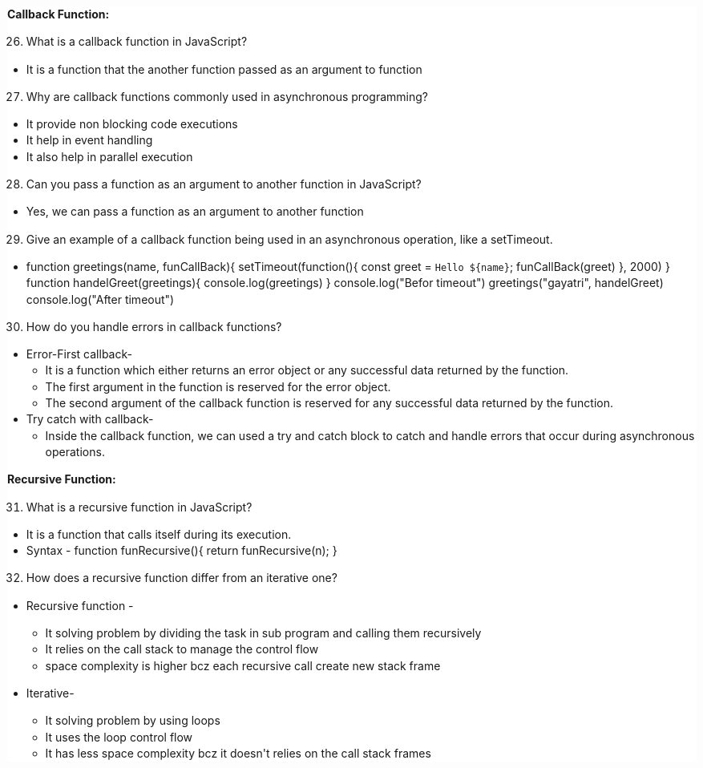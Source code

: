 **Callback Function:**

26. What is a callback function in JavaScript?
- It is a function that the another function passed as an argument to function

27. Why are callback functions commonly used in asynchronous programming?
- It provide non blocking code executions
- It help in event handling
- It also help in parallel execution 

28. Can you pass a function as an argument to another function in JavaScript?
- Yes, we can pass a function as an argument to another function

29. Give an example of a callback function being used in an asynchronous operation, like a setTimeout.
-  function greetings(name, funCallBack){
        setTimeout(function(){
            const greet = `Hello ${name}`;
            funCallBack(greet)
        }, 2000)
    }
    function handelGreet(greetings){
        console.log(greetings)
    }
    console.log("Befor timeout")
    greetings("gayatri", handelGreet)
    console.log("After timeout")

30. How do you handle errors in callback functions?
- Error-First callback- 
    * It is a function which either returns an error object or any successful data returned by the function.
    * The first argument in the function is reserved for the error object.
    * The second argument of the callback function is reserved for any successful data returned by the function.
- Try catch with callback-
    * Inside the callback function, we can used a try and catch block to catch and handle errors that occur during asynchronous operations.  

**Recursive Function:**

31. What is a recursive function in JavaScript?
- It is a function that calls itself during its execution.
- Syntax - function funRecursive(){
                return funRecursive(n);
            }

32. How does a recursive function differ from an iterative one?
- Recursive function -
    * It solving problem by dividing the task in sub program and calling them recursively
    * It relies on the call stack to manage the control flow
    * space complexity is higher bcz each recursive call create new stack frame

- Iterative-
    * It solving problem by using loops
    * It uses the loop control flow
    * It has less space complexity bcz it doesn't relies on the call stack frames
